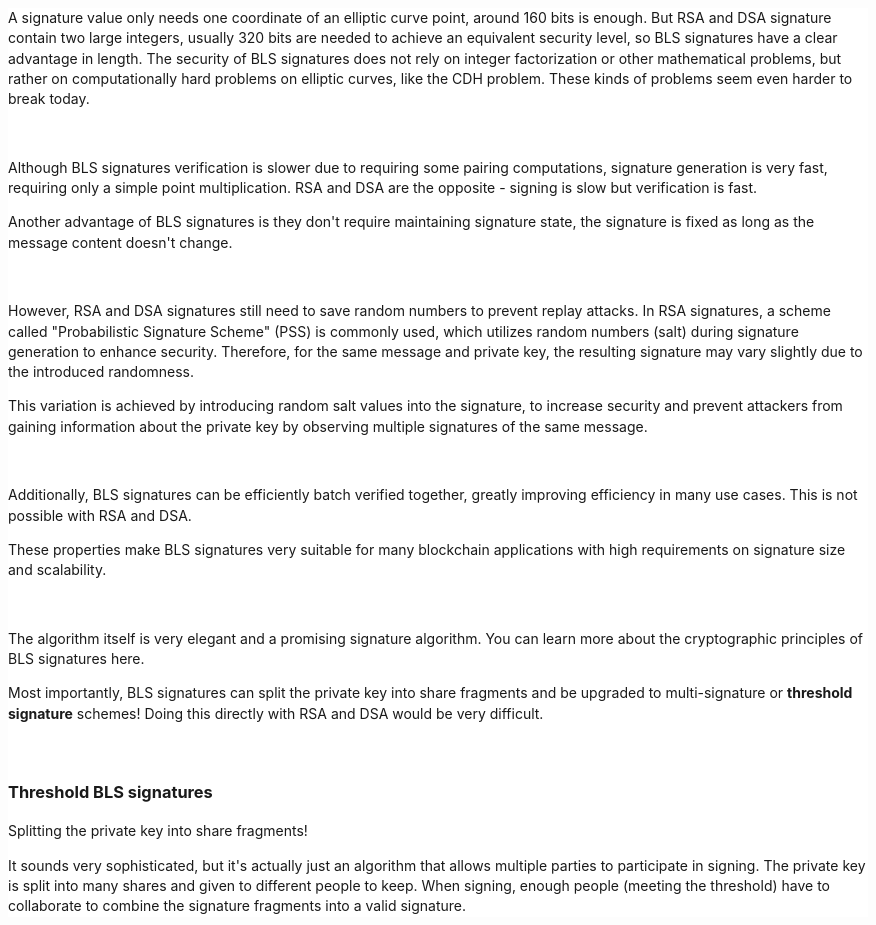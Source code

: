 A signature value only needs one coordinate of an elliptic curve point, around 160 bits is enough. But RSA and DSA signature contain two large integers, usually 320 bits are needed to achieve an equivalent security level, so BLS signatures have a clear advantage in length. The security of BLS signatures does not rely on integer factorization or other mathematical problems, but rather on computationally hard problems on elliptic curves, like the CDH problem. These kinds of problems seem even harder to break today.

<br>

Although BLS signatures verification is slower due to requiring some pairing computations, signature generation is very fast, requiring only a simple point multiplication. RSA and DSA are the opposite - signing is slow but verification is fast.

Another advantage of BLS signatures is they don't require maintaining signature state, the signature is fixed as long as the message content doesn't change. 

<br>

However, RSA and DSA signatures still need to save random numbers to prevent replay attacks. In RSA signatures, a scheme called "Probabilistic Signature Scheme" (PSS) is commonly used, which utilizes random numbers (salt) during signature generation to enhance security. Therefore, for the same message and private key, the resulting signature may vary slightly due to the introduced randomness. 

This variation is achieved by introducing random salt values into the signature, to increase security and prevent attackers from gaining information about the private key by observing multiple signatures of the same message.

<br>

Additionally, BLS signatures can be efficiently batch verified together, greatly improving efficiency in many use cases. This is not possible with RSA and DSA.

These properties make BLS signatures very suitable for many blockchain applications with high requirements on signature size and scalability. 

<br>

The algorithm itself is very elegant and a promising signature algorithm. You can learn more about the cryptographic principles of BLS signatures here.

Most importantly, BLS signatures can split the private key into share fragments and be upgraded to multi-signature or **threshold signature** schemes! Doing this directly with RSA and DSA would be very difficult. 

<br>

### Threshold BLS signatures

Splitting the private key into share fragments! 

It sounds very sophisticated, but it's actually just an algorithm that allows multiple parties to participate in signing. The private key is split into many shares and given to different people to keep. When signing, enough people (meeting the threshold) have to collaborate to combine the signature fragments into a valid signature. 

<div class="center-image">